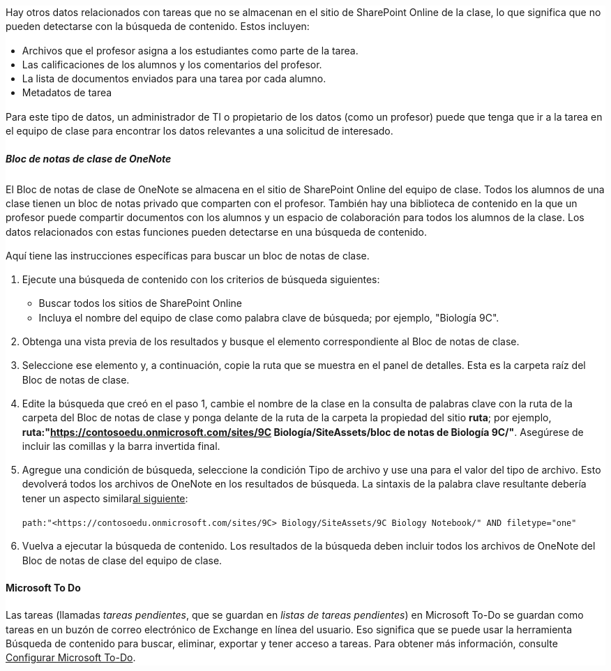 Hay otros datos relacionados con tareas que no se almacenan en el sitio de SharePoint Online de la clase, lo que significa que no pueden detectarse con la búsqueda de contenido. Estos incluyen:

- Archivos que el profesor asigna a los estudiantes como parte de la tarea.
- Las calificaciones de los alumnos y los comentarios del profesor.
- La lista de documentos enviados para una tarea por cada alumno.
- Metadatos de tarea

Para este tipo de datos, un administrador de TI o propietario de los datos (como un profesor) puede que tenga que ir a la tarea en el equipo de clase para encontrar los datos relevantes a una solicitud de interesado.

##### <a name="onenote-class-notebook"></a>Bloc de notas de clase de OneNote

El Bloc de notas de clase de OneNote se almacena en el sitio de SharePoint Online del equipo de clase. Todos los alumnos de una clase tienen un bloc de notas privado que comparten con el profesor. También hay una biblioteca de contenido en la que un profesor puede compartir documentos con los alumnos y un espacio de colaboración para todos los alumnos de la clase. Los datos relacionados con estas funciones pueden detectarse en una búsqueda de contenido.

Aquí tiene las instrucciones específicas para buscar un bloc de notas de clase.

1. Ejecute una búsqueda de contenido con los criterios de búsqueda siguientes:

   - Buscar todos los sitios de SharePoint Online
   - Incluya el nombre del equipo de clase como palabra clave de búsqueda; por ejemplo, "Biología 9C".

2. Obtenga una vista previa de los resultados y busque el elemento correspondiente al Bloc de notas de clase.
3. Seleccione ese elemento y, a continuación, copie la ruta que se muestra en el panel de detalles. Esta es la carpeta raíz del Bloc de notas de clase.
4. Edite la búsqueda que creó en el paso 1, cambie el nombre de la clase en la consulta de palabras clave con la ruta de la carpeta del Bloc de notas de clase y ponga delante de la ruta de la carpeta la propiedad del sitio **ruta**; por ejemplo, **ruta:"<https://contosoedu.onmicrosoft.com/sites/9C> Biología/SiteAssets/bloc de notas de Biología 9C/"**. Asegúrese de incluir las comillas y la barra invertida final.
5. Agregue una condición de búsqueda, seleccione la condición Tipo de archivo y use una para el valor del tipo de archivo. Esto devolverá todos los archivos de OneNote en los resultados de búsqueda. La sintaxis de la palabra clave resultante debería tener un aspecto similar[al siguiente](#building-search-queries-to-find-personal-data):

   ```Query
   path:"<https://contosoedu.onmicrosoft.com/sites/9C> Biology/SiteAssets/9C Biology Notebook/" AND filetype="one"
   ```

6. Vuelva a ejecutar la búsqueda de contenido. Los resultados de la búsqueda deben incluir todos los archivos de OneNote del Bloc de notas de clase del equipo de clase.

#### <a name="microsoft-to-do"></a>Microsoft To Do

Las tareas (llamadas *tareas pendientes*, que se guardan en *listas de tareas pendientes*) en Microsoft To-Do se guardan como tareas en un buzón de correo electrónico de Exchange en línea del usuario. Eso significa que se puede usar la herramienta Búsqueda de contenido para buscar, eliminar, exportar y tener acceso a tareas. Para obtener más información, consulte [Configurar Microsoft To-Do](https://support.microsoft.com/office/set-up-microsoft-to-do-490c1a8c-2333-4952-8125-841afadb9620).
